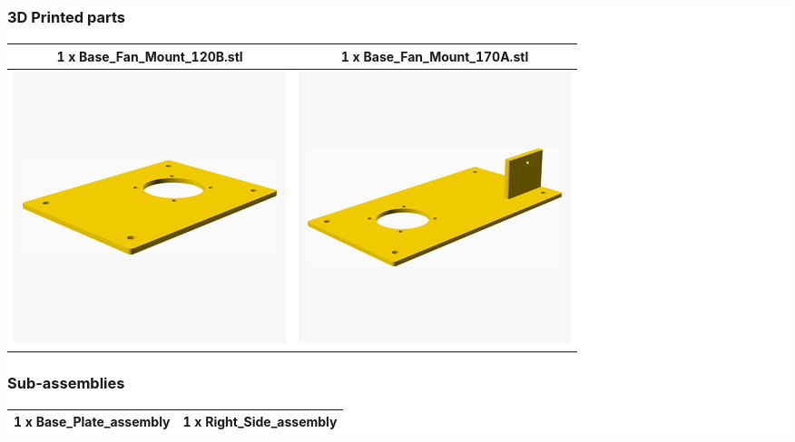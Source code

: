 ### 3D Printed parts

| 1 x Base_Fan_Mount_120B.stl | 1 x Base_Fan_Mount_170A.stl |
|----------|----------|
| ![Base_Fan_Mount_120B.stl](stls/Base_Fan_Mount_120B.png) | ![Base_Fan_Mount_170A.stl](stls/Base_Fan_Mount_170A.png) |

### Sub-assemblies

| 1 x Base_Plate_assembly | 1 x Right_Side_assembly |
|----------|----------|